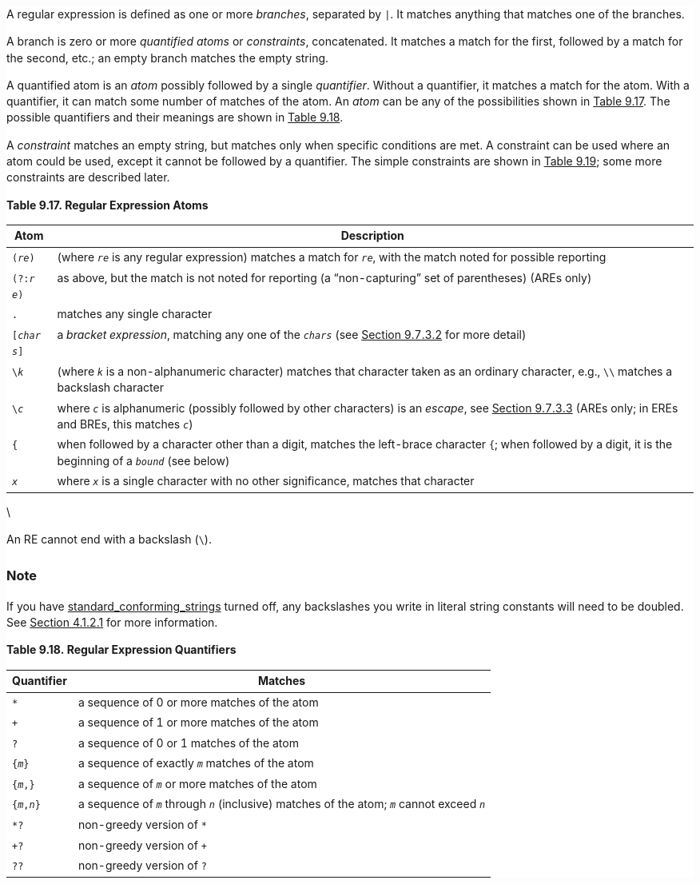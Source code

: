 A regular expression is defined as one or more *branches*, separated by `|`. It matches anything that matches one of the branches.

A branch is zero or more *quantified atoms* or *constraints*, concatenated. It matches a match for the first, followed by a match for the second, etc.; an empty branch matches the empty string.

A quantified atom is an *atom* possibly followed by a single *quantifier*. Without a quantifier, it matches a match for the atom. With a quantifier, it can match some number of matches of the atom. An *atom* can be any of the possibilities shown in [Table 9.17](functions-matching.html#POSIX-ATOMS-TABLE "Table 9.17. Regular Expression Atoms"). The possible quantifiers and their meanings are shown in [Table 9.18](functions-matching.html#POSIX-QUANTIFIERS-TABLE "Table 9.18. Regular Expression Quantifiers").

A *constraint* matches an empty string, but matches only when specific conditions are met. A constraint can be used where an atom could be used, except it cannot be followed by a quantifier. The simple constraints are shown in [Table 9.19](functions-matching.html#POSIX-CONSTRAINTS-TABLE "Table 9.19. Regular Expression Constraints"); some more constraints are described later.

**Table 9.17. Regular Expression Atoms**

| Atom            | Description                                                                                                                                                                                                                                       |
| --------------- | ------------------------------------------------------------------------------------------------------------------------------------------------------------------------------------------------------------------------------------------------- |
| `(`*`re`*`)`    | (where *`re`* is any regular expression) matches a match for *`re`*, with the match noted for possible reporting                                                                                                                                  |
| `(?:`*`re`*`)`  | as above, but the match is not noted for reporting (a “non-capturing” set of parentheses) (AREs only)                                                                                                                                             |
| `.`             | matches any single character                                                                                                                                                                                                                      |
| `[`*`chars`*`]` | a *bracket expression*, matching any one of the *`chars`* (see [Section 9.7.3.2](functions-matching.html#POSIX-BRACKET-EXPRESSIONS "9.7.3.2. Bracket Expressions") for more detail)                                                               |
| `\`*`k`*        | (where *`k`* is a non-alphanumeric character) matches that character taken as an ordinary character, e.g., `\\` matches a backslash character                                                                                                     |
| `\`*`c`*        | where *`c`* is alphanumeric (possibly followed by other characters) is an *escape*, see [Section 9.7.3.3](functions-matching.html#POSIX-ESCAPE-SEQUENCES "9.7.3.3. Regular Expression Escapes") (AREs only; in EREs and BREs, this matches *`c`*) |
| `{`             | when followed by a character other than a digit, matches the left-brace character `{`; when followed by a digit, it is the beginning of a *`bound`* (see below)                                                                                   |
| *`x`*           | where *`x`* is a single character with no other significance, matches that character                                                                                                                                                              |

\


An RE cannot end with a backslash (`\`).

### Note

If you have [standard\_conforming\_strings](runtime-config-compatible.html#GUC-STANDARD-CONFORMING-STRINGS) turned off, any backslashes you write in literal string constants will need to be doubled. See [Section 4.1.2.1](sql-syntax-lexical.html#SQL-SYNTAX-STRINGS "4.1.2.1. String Constants") for more information.

**Table 9.18. Regular Expression Quantifiers**

| Quantifier           | Matches                                                                                      |
| -------------------- | -------------------------------------------------------------------------------------------- |
| `*`                  | a sequence of 0 or more matches of the atom                                                  |
| `+`                  | a sequence of 1 or more matches of the atom                                                  |
| `?`                  | a sequence of 0 or 1 matches of the atom                                                     |
| `{`*`m`*`}`          | a sequence of exactly *`m`* matches of the atom                                              |
| `{`*`m`*`,}`         | a sequence of *`m`* or more matches of the atom                                              |
| `{`*`m`*`,`*`n`*`}`  | a sequence of *`m`* through *`n`* (inclusive) matches of the atom; *`m`* cannot exceed *`n`* |
| `*?`                 | non-greedy version of `*`                                                                    |
| `+?`                 | non-greedy version of `+`                                                                    |
| `??`                 | non-greedy version of `?`                                                                    |